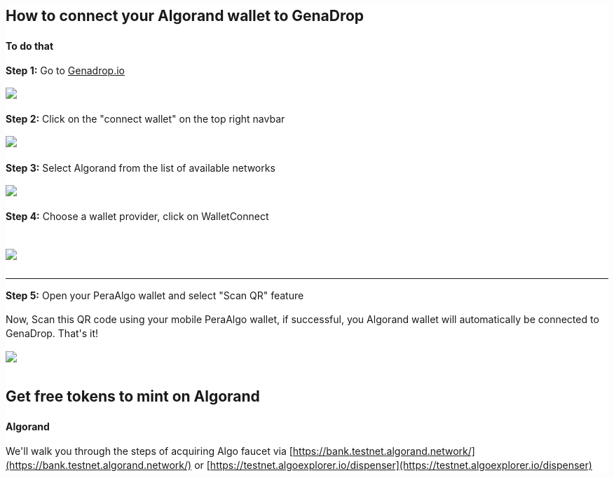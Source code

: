 How to connect your Algorand wallet to GenaDrop
-----------------------------------------------

**To do that**

  

**Step 1:** Go to [Genadrop.io](http://genadrop.io/)

  

![](https://t4659940.p.clickup-attachments.com/t4659940/5a9ed1ff-fe61-462f-bbc4-1ccf266e7c2c/Homepage.PNG)

  

**Step 2:** Click on the "connect wallet" on the top right navbar

  

![](https://t4659940.p.clickup-attachments.com/t4659940/8001613e-46c6-445b-92d3-8ed45e456474/InkedHomepage.jpg)

  

**Step 3:** Select Algorand from the list of available networks

  

![](https://t4659940.p.clickup-attachments.com/t4659940/7af7b056-41d9-42c0-985d-57db75675d1e/connect.PNG)

  

**Step 4:** Choose a wallet provider, click on WalletConnect

  

![](https://t4659940.p.clickup-attachments.com/t4659940/99d476bb-e637-4ad5-b4a3-770575ce56d4/image.png)
-------------------------------------------------------------------------------------------------------

  

---

**Step 5:** Open your PeraAlgo wallet and select "Scan QR" feature

Now, Scan this QR code using your mobile PeraAlgo wallet, if successful, you Algorand wallet will automatically be connected to GenaDrop. That's it!

  

![](https://t4659940.p.clickup-attachments.com/t4659940/5654aa89-58ba-4cae-9961-516e3afdf552/Scan.PNG)

  

  

  

  

Get free tokens to mint on Algorand
-----------------------------------

  

**Algorand**

We'll walk you through the steps of acquiring Algo faucet via [https://bank.testnet.algorand.network/](https://bank.testnet.algorand.network/) or [https://testnet.algoexplorer.io/dispenser](https://testnet.algoexplorer.io/dispenser)
